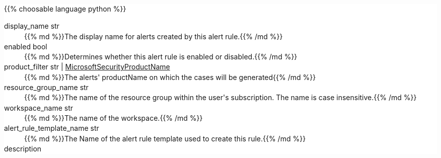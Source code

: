 {{% choosable language python %}}
<dl class="resources-properties"><dt class="property-required"
            title="Required">
        <span id="display_name_python">
<a href="#display_name_python" style="color: inherit; text-decoration: inherit;">display_<wbr>name</a>
</span>
        <span class="property-indicator"></span>
        <span class="property-type">str</span>
    </dt>
    <dd>{{% md %}}The display name for alerts created by this alert rule.{{% /md %}}</dd><dt class="property-required"
            title="Required">
        <span id="enabled_python">
<a href="#enabled_python" style="color: inherit; text-decoration: inherit;">enabled</a>
</span>
        <span class="property-indicator"></span>
        <span class="property-type">bool</span>
    </dt>
    <dd>{{% md %}}Determines whether this alert rule is enabled or disabled.{{% /md %}}</dd><dt class="property-required"
            title="Required">
        <span id="product_filter_python">
<a href="#product_filter_python" style="color: inherit; text-decoration: inherit;">product_<wbr>filter</a>
</span>
        <span class="property-indicator"></span>
        <span class="property-type">str | <a href="#microsoftsecurityproductname">Microsoft<wbr>Security<wbr>Product<wbr>Name</a></span>
    </dt>
    <dd>{{% md %}}The alerts' productName on which the cases will be generated{{% /md %}}</dd><dt class="property-required"
            title="Required">
        <span id="resource_group_name_python">
<a href="#resource_group_name_python" style="color: inherit; text-decoration: inherit;">resource_<wbr>group_<wbr>name</a>
</span>
        <span class="property-indicator"></span>
        <span class="property-type">str</span>
    </dt>
    <dd>{{% md %}}The name of the resource group within the user's subscription. The name is case insensitive.{{% /md %}}</dd><dt class="property-required"
            title="Required">
        <span id="workspace_name_python">
<a href="#workspace_name_python" style="color: inherit; text-decoration: inherit;">workspace_<wbr>name</a>
</span>
        <span class="property-indicator"></span>
        <span class="property-type">str</span>
    </dt>
    <dd>{{% md %}}The name of the workspace.{{% /md %}}</dd><dt class="property-optional"
            title="Optional">
        <span id="alert_rule_template_name_python">
<a href="#alert_rule_template_name_python" style="color: inherit; text-decoration: inherit;">alert_<wbr>rule_<wbr>template_<wbr>name</a>
</span>
        <span class="property-indicator"></span>
        <span class="property-type">str</span>
    </dt>
    <dd>{{% md %}}The Name of the alert rule template used to create this rule.{{% /md %}}</dd><dt class="property-optional"
            title="Optional">
        <span id="description_python">
<a href="#description_python" style="color: inherit; text-decoration: inherit;">description</a>
